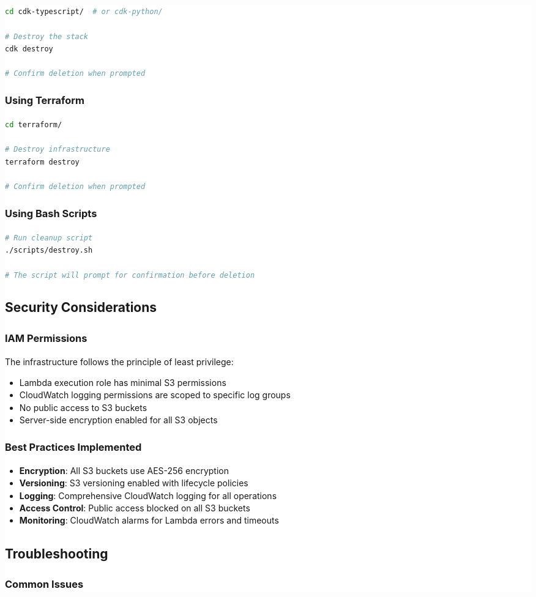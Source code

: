 ```bash
cd cdk-typescript/  # or cdk-python/

# Destroy the stack
cdk destroy

# Confirm deletion when prompted
```

### Using Terraform

```bash
cd terraform/

# Destroy infrastructure
terraform destroy

# Confirm deletion when prompted
```

### Using Bash Scripts

```bash
# Run cleanup script
./scripts/destroy.sh

# The script will prompt for confirmation before deletion
```

## Security Considerations

### IAM Permissions

The infrastructure follows the principle of least privilege:

- Lambda execution role has minimal S3 permissions
- CloudWatch logging permissions are scoped to specific log groups
- No public access to S3 buckets
- Server-side encryption enabled for all S3 objects

### Best Practices Implemented

- **Encryption**: All S3 buckets use AES-256 encryption
- **Versioning**: S3 versioning enabled with lifecycle policies
- **Logging**: Comprehensive CloudWatch logging for all operations
- **Access Control**: Public access blocked on all S3 buckets
- **Monitoring**: CloudWatch alarms for Lambda errors and timeouts

## Troubleshooting

### Common Issues
